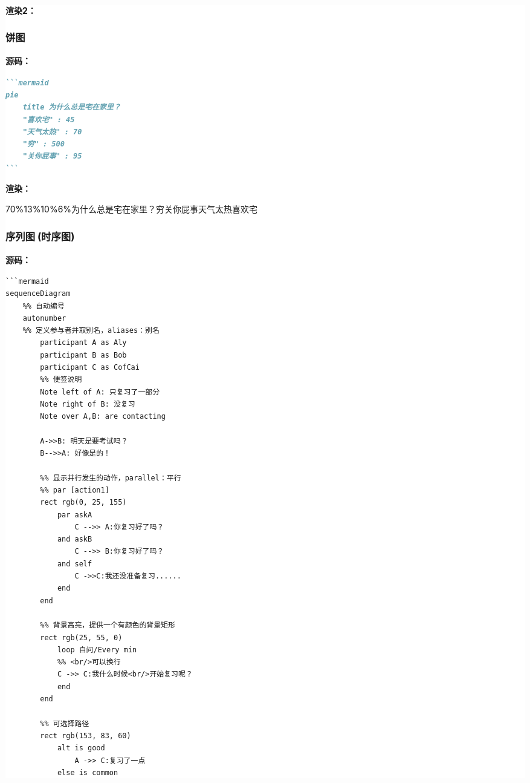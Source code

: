 **渲染2：**

### 饼图

**源码：**

````md
```mermaid
pie
    title 为什么总是宅在家里？
    "喜欢宅" : 45
    "天气太热" : 70
    "穷" : 500
	"关你屁事" : 95
```
````

**渲染：**

70%13%10%6%为什么总是宅在家里？穷关你屁事天气太热喜欢宅

### 序列图 (时序图)

**源码：**

````txt
```mermaid
sequenceDiagram
	%% 自动编号
	autonumber
	%% 定义参与者并取别名，aliases：别名
        participant A as Aly
        participant B as Bob
        participant C as CofCai
        %% 便签说明
        Note left of A: 只复习了一部分
        Note right of B: 没复习
        Note over A,B: are contacting
        
        A->>B: 明天是要考试吗？
        B-->>A: 好像是的！
        
        %% 显示并行发生的动作，parallel：平行
        %% par [action1]
        rect rgb(0, 25, 155)
            par askA
                C -->> A:你复习好了吗？
            and askB
                C -->> B:你复习好了吗？
            and self
                C ->>C:我还没准备复习......
            end
        end
        
        %% 背景高亮，提供一个有颜色的背景矩形
        rect rgb(25, 55, 0)
            loop 自问/Every min
            %% <br/>可以换行
            C ->> C:我什么时候<br/>开始复习呢？
            end
        end
        
        %% 可选择路径
        rect rgb(153, 83, 60)
            alt is good
                A ->> C:复习了一点
            else is common
````

[度娘]: http://www.baidu.com 
[知乎]: https://www.zhihu.com    
[^1]: 周树人
[^2]: 绍兴人